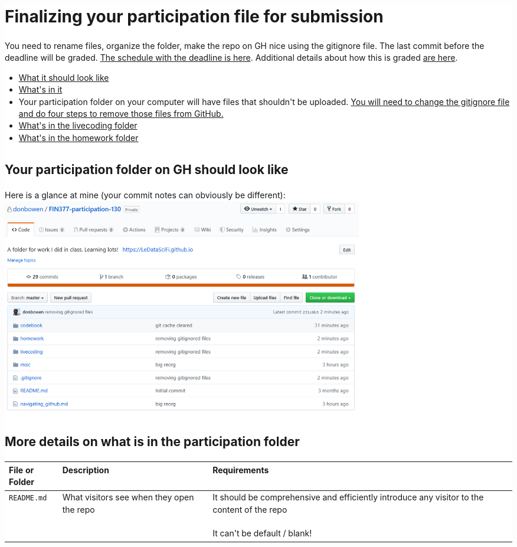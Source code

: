 # Finalizing your participation file for submission

You need to rename files, organize the folder, make the repo on GH nice using the gitignore file. The last commit before the deadline will be graded. [The schedule with the deadline is here](https://ledatascifi.github.io/#schedule). Additional details about how this is graded [are here](participation.html).

- [What it should look like](#your-participation-folder-on-GH-should-look-like)
- [What's in it](#more-details-on-what-is-in-the-participation-folder)
- Your participation folder on your computer will have files that shouldn't be uploaded. [You will need to change the gitignore file and do four steps to remove those files from GitHub.](#before-and-after-the-gitignore-is-altered-and-updated)
- [What's in the livecoding folder](#the-livecoding-folder)
- [What's in the homework folder](#the-homework-folder)

## Your participation folder on GH should look like

Here is a glance at mine (your commit notes can obviously be different):
<img src="pics/all_done.png" alt="Oh, yes" width="600" > 

## More details on what is in the participation folder

| File or Folder | Description | Requirements |
| :--- | :--- | :--- |
`README.md` |   What visitors see when they open the repo   |  It should be comprehensive and efficiently introduce any visitor to the content of the repo <br> <br> It can't be default / blank!